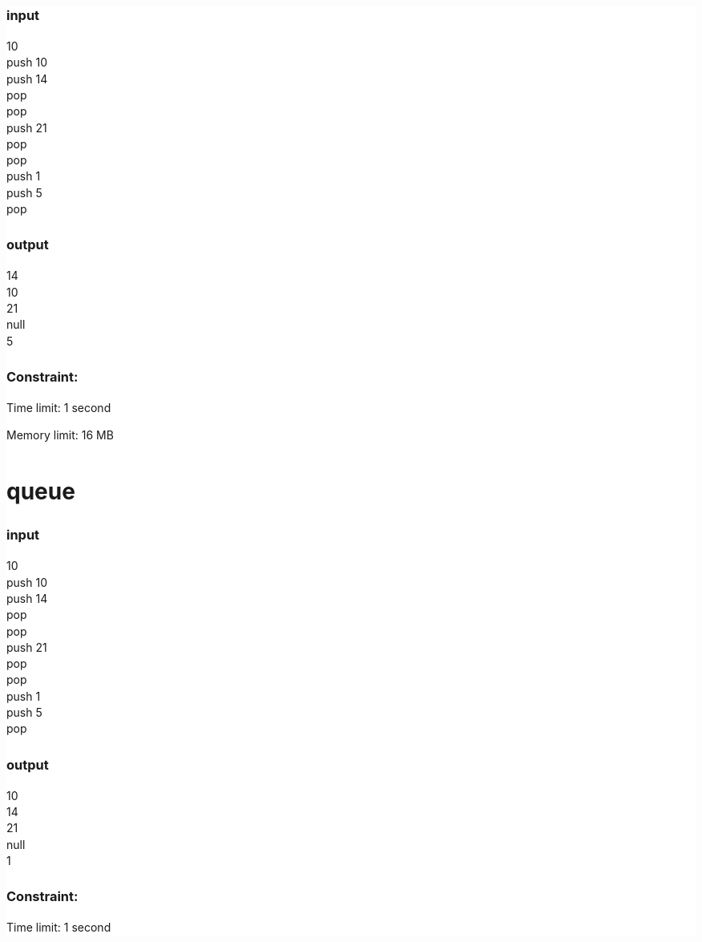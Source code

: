 ### input
10 \
push 10 \
push 14 \
pop \
pop \
push 21 \
pop \
pop \
push 1 \
push 5 \
pop
### output
14 \
10 \
21 \
null \
5

### Constraint:

Time limit: 1 second

Memory limit: 16 MB

# queue
### input
10 \
push 10 \
push 14 \
pop \
pop \
push 21 \
pop \
pop \
push 1 \
push 5 \
pop
### output
10 \
14 \
21 \
null \
1

### Constraint:

Time limit: 1 second
